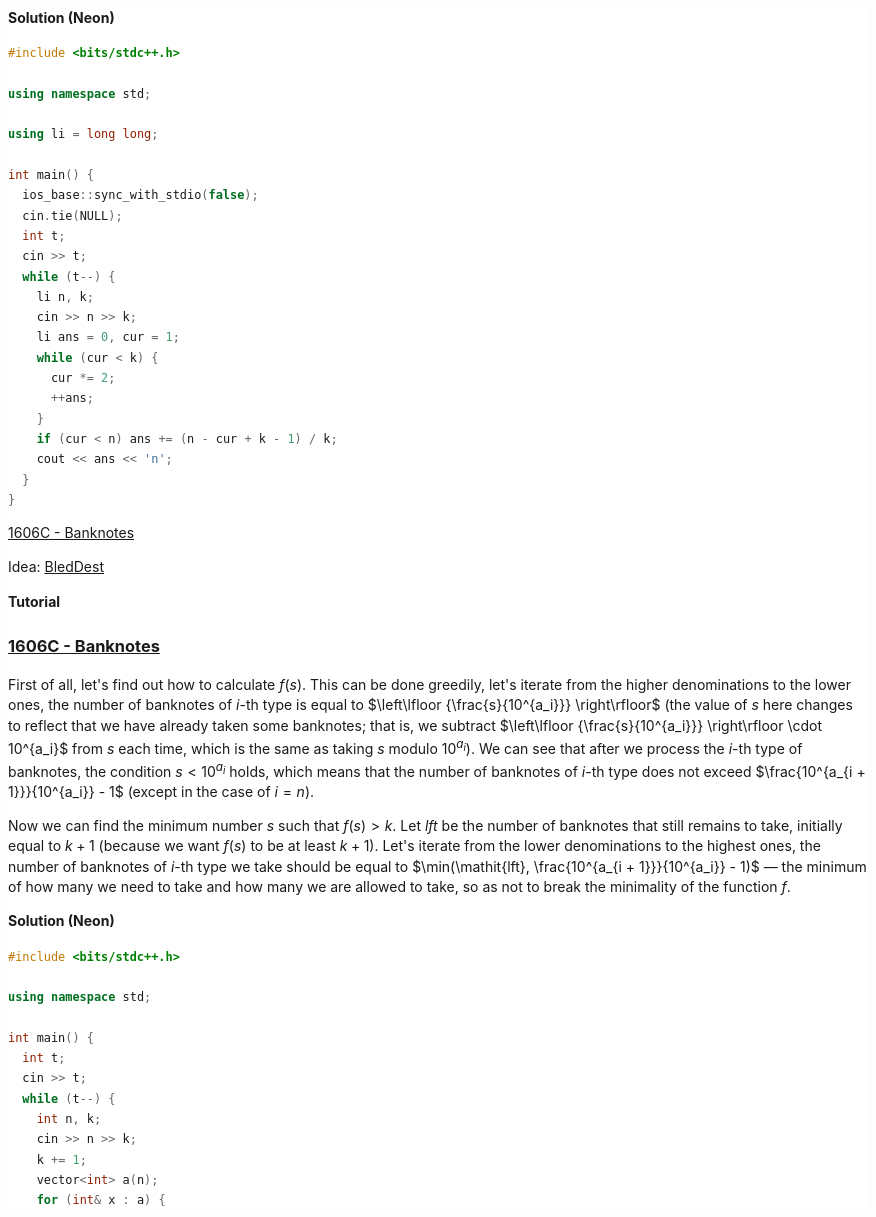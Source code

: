 **Solution (Neon)**
```cpp
#include <bits/stdc++.h>

using namespace std;

using li = long long;

int main() {
  ios_base::sync_with_stdio(false);
  cin.tie(NULL); 
  int t;
  cin >> t;
  while (t--) {
    li n, k;
    cin >> n >> k;
    li ans = 0, cur = 1;
    while (cur < k) {
      cur *= 2;
      ++ans;
    }
    if (cur < n) ans += (n - cur + k - 1) / k;
    cout << ans << 'n';
  }
}
```
[1606C - Banknotes](../problems/C._Banknotes.md "Educational Codeforces Round 116 (Rated for Div. 2)")

Idea: [BledDest](https://codeforces.com/profile/BledDest "International Grandmaster BledDest")

 **Tutorial**
### [1606C - Banknotes](../problems/C._Banknotes.md "Educational Codeforces Round 116 (Rated for Div. 2)")

First of all, let's find out how to calculate $f(s)$. This can be done greedily, let's iterate from the higher denominations to the lower ones, the number of banknotes of $i$-th type is equal to $\left\lfloor {\frac{s}{10^{a_i}}} \right\rfloor$ (the value of $s$ here changes to reflect that we have already taken some banknotes; that is, we subtract $\left\lfloor {\frac{s}{10^{a_i}}} \right\rfloor \cdot 10^{a_i}$ from $s$ each time, which is the same as taking $s$ modulo $10^{a_i}$). We can see that after we process the $i$-th type of banknotes, the condition $s < 10^{a_i}$ holds, which means that the number of banknotes of $i$-th type does not exceed $\frac{10^{a_{i + 1}}}{10^{a_i}} - 1$ (except in the case of $i = n$).

Now we can find the minimum number $s$ such that $f(s) > k$. Let $\mathit{lft}$ be the number of banknotes that still remains to take, initially equal to $k+1$ (because we want $f(s)$ to be at least $k + 1$). Let's iterate from the lower denominations to the highest ones, the number of banknotes of $i$-th type we take should be equal to $\min(\mathit{lft}, \frac{10^{a_{i + 1}}}{10^{a_i}} - 1)$ — the minimum of how many we need to take and how many we are allowed to take, so as not to break the minimality of the function $f$.

 **Solution (Neon)**
```cpp
#include <bits/stdc++.h>

using namespace std;

int main() {
  int t;
  cin >> t;
  while (t--) {
    int n, k;
    cin >> n >> k;
    k += 1;
    vector<int> a(n);
    for (int& x : a) {
```